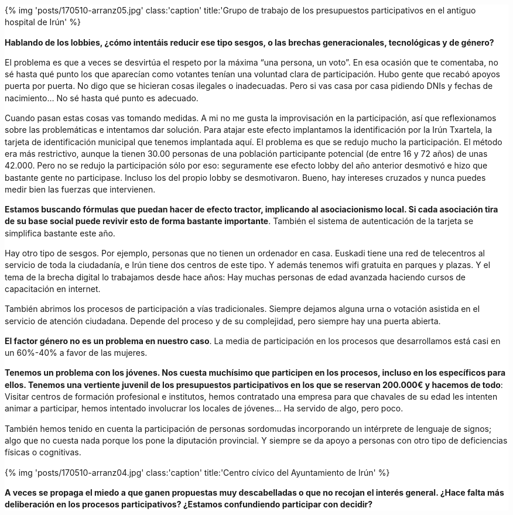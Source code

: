 <div class="separator blue short"></div>
{% img 'posts/170510-arranz05.jpg' class:'caption' title:'Grupo de trabajo de los presupuestos participativos en el antiguo hospital de Irún' %}
<div class="separator blue short"></div>

**Hablando de los lobbies, ¿cómo intentáis reducir ese tipo sesgos, o las brechas generacionales, tecnológicas y de género?**

El problema es que a veces se desvirtúa el respeto por la máxima “una persona, un voto”. En esa ocasión que te comentaba, no sé hasta qué punto los que aparecían como votantes tenían una voluntad clara de participación. Hubo gente que recabó apoyos puerta por puerta. No digo que se hicieran cosas ilegales o inadecuadas. Pero si vas casa por casa pidiendo DNIs y fechas de nacimiento… No sé hasta qué punto es adecuado.

Cuando pasan estas cosas vas tomando medidas. A mi no me gusta la improvisación en la participación, así que reflexionamos sobre las problemáticas e intentamos dar solución. Para atajar este efecto implantamos la identificación por la Irún Txartela, la tarjeta de identificación municipal que tenemos implantada aquí. El problema es que se redujo mucho la participación. El método era más restrictivo, aunque la tienen 30.00 personas de una población participante potencial (de entre 16 y 72 años) de unas 42.000. Pero no se redujo la participación sólo por eso: seguramente ese efecto lobby del año anterior desmotivó e hizo que bastante gente no participase. Incluso los del propio lobby se desmotivaron. Bueno, hay intereses cruzados y nunca puedes medir bien las fuerzas que intervienen.

**Estamos buscando fórmulas que puedan hacer de efecto tractor, implicando al asociacionismo local. Si cada asociación tira de su base social puede revivir esto de forma bastante importante**. También el sistema de autenticación de la tarjeta se simplifica bastante este año.

Hay otro tipo de sesgos. Por ejemplo, personas que no tienen un ordenador en casa. Euskadi tiene una red de telecentros al servicio de toda la ciudadanía, e Irún tiene dos centros de este tipo. Y además tenemos wifi gratuita en parques y plazas. Y el tema de la brecha digital lo trabajamos desde hace años: Hay muchas personas de edad avanzada haciendo cursos de capacitación en internet.

También abrimos los procesos de participación a vías tradicionales. Siempre dejamos alguna urna o votación asistida en el servicio de atención ciudadana. Depende del proceso y de su complejidad, pero siempre hay una puerta abierta.

**El factor género no es un problema en nuestro caso**. La media de participación en los procesos que desarrollamos está casi en un 60%-40% a favor de las mujeres.

**Tenemos un problema con los jóvenes. Nos cuesta muchísimo que participen en los procesos, incluso en los específicos para ellos. Tenemos una vertiente juvenil de los presupuestos participativos en los que se reservan 200.000€ y hacemos de todo**: Visitar centros de formación profesional e institutos, hemos contratado una empresa para que chavales de su edad les intenten animar a participar, hemos intentado involucrar los locales de jóvenes… Ha servido de algo, pero poco.

También hemos tenido en cuenta la participación de personas sordomudas incorporando un intérprete de lenguaje de signos; algo que no cuesta nada porque los pone la diputación provincial. Y siempre se da apoyo a personas con otro tipo de deficiencias físicas o cognitivas.

<div class="separator blue short"></div>
{% img 'posts/170510-arranz04.jpg' class:'caption' title:'Centro cívico del Ayuntamiento de Irún' %}
<div class="separator blue short"></div>

**A veces se propaga el miedo a que ganen propuestas muy descabelladas o que no recojan el interés general. ¿Hace falta más deliberación en los procesos participativos? ¿Estamos confundiendo participar con decidir?**
